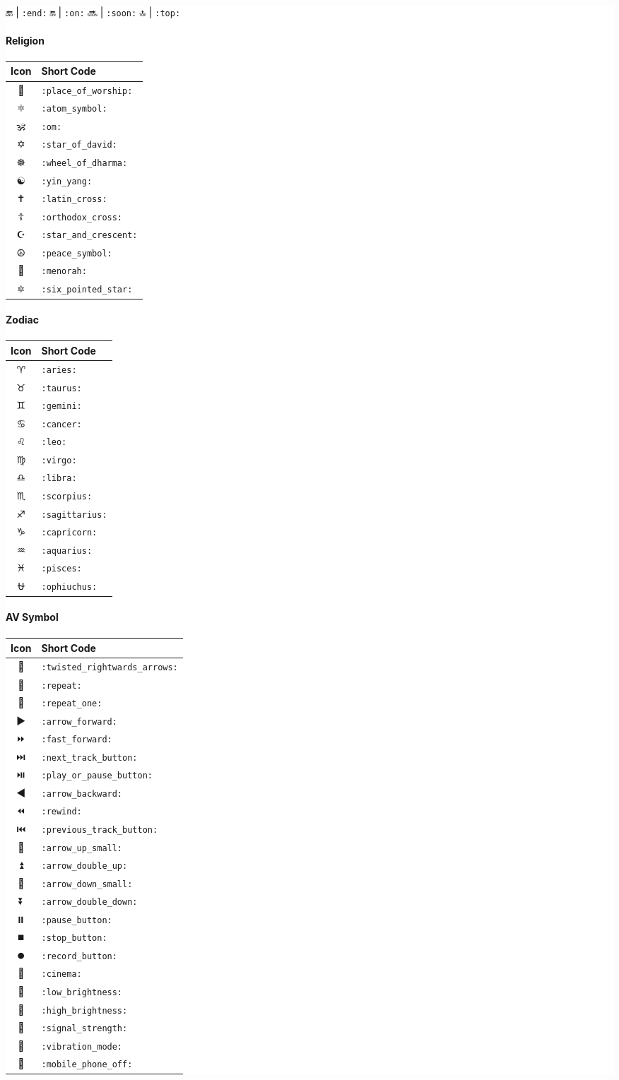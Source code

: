 :end: | `:end:`
:on: | `:on:`
:soon: | `:soon:`
:top: | `:top:`

#### Religion
Icon | Short Code
:-:|:-
:place_of_worship: | `:place_of_worship:`
:atom_symbol: | `:atom_symbol:`
:om: | `:om:`
:star_of_david: | `:star_of_david:`
:wheel_of_dharma: | `:wheel_of_dharma:`
:yin_yang: | `:yin_yang:`
:latin_cross: | `:latin_cross:`
:orthodox_cross: | `:orthodox_cross:`
:star_and_crescent: | `:star_and_crescent:`
:peace_symbol: | `:peace_symbol:`
:menorah: | `:menorah:`
:six_pointed_star: | `:six_pointed_star:`

#### Zodiac
Icon | Short Code
:-:|:-
:aries: | `:aries:`
:taurus: | `:taurus:`
:gemini: | `:gemini:`
:cancer: | `:cancer:`
:leo: | `:leo:`
:virgo: | `:virgo:`
:libra: | `:libra:`
:scorpius: | `:scorpius:`
:sagittarius: | `:sagittarius:`
:capricorn: | `:capricorn:`
:aquarius: | `:aquarius:`
:pisces: | `:pisces:`
:ophiuchus: | `:ophiuchus:`

#### AV Symbol
Icon | Short Code
:-:|:-
:twisted_rightwards_arrows: | `:twisted_rightwards_arrows:`
:repeat: | `:repeat:`
:repeat_one: | `:repeat_one:`
:arrow_forward: | `:arrow_forward:`
:fast_forward: | `:fast_forward:`
:next_track_button: | `:next_track_button:`
:play_or_pause_button: | `:play_or_pause_button:`
:arrow_backward: | `:arrow_backward:`
:rewind: | `:rewind:`
:previous_track_button: | `:previous_track_button:`
:arrow_up_small: | `:arrow_up_small:`
:arrow_double_up: | `:arrow_double_up:`
:arrow_down_small: | `:arrow_down_small:`
:arrow_double_down: | `:arrow_double_down:`
:pause_button: | `:pause_button:`
:stop_button: | `:stop_button:`
:record_button: | `:record_button:`
:cinema: | `:cinema:`
:low_brightness: | `:low_brightness:`
:high_brightness: | `:high_brightness:`
:signal_strength: | `:signal_strength:`
:vibration_mode: | `:vibration_mode:`
:mobile_phone_off: | `:mobile_phone_off:`